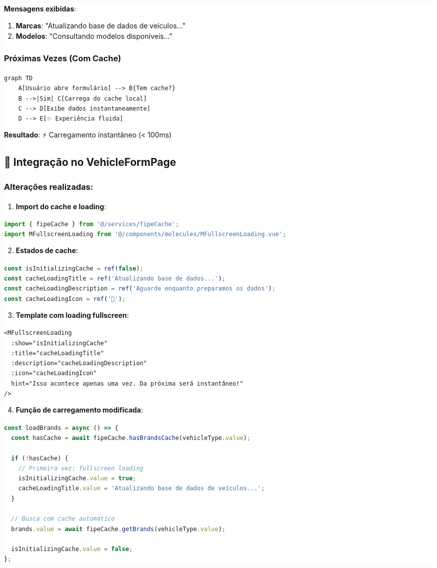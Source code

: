 **Mensagens exibidas**:
1. **Marcas**: "Atualizando base de dados de veículos..."
2. **Modelos**: "Consultando modelos disponíveis..."

### Próximas Vezes (Com Cache)

```mermaid
graph TD
    A[Usuário abre formulário] --> B{Tem cache?}
    B -->|Sim| C[Carrega do cache local]
    C --> D[Exibe dados instantaneamente]
    D --> E[✨ Experiência fluida]
```

**Resultado**: ⚡ Carregamento instantâneo (< 100ms)

## 📱 Integração no VehicleFormPage

### Alterações realizadas:

1. **Import do cache e loading**:
```typescript
import { fipeCache } from '@/services/fipeCache';
import MFullscreenLoading from '@/components/molecules/MFullscreenLoading.vue';
```

2. **Estados de cache**:
```typescript
const isInitializingCache = ref(false);
const cacheLoadingTitle = ref('Atualizando base de dados...');
const cacheLoadingDescription = ref('Aguarde enquanto preparamos os dados');
const cacheLoadingIcon = ref('🚗');
```

3. **Template com loading fullscreen**:
```vue
<MFullscreenLoading
  :show="isInitializingCache"
  :title="cacheLoadingTitle"
  :description="cacheLoadingDescription"
  :icon="cacheLoadingIcon"
  hint="Isso acontece apenas uma vez. Da próxima será instantâneo!"
/>
```

4. **Função de carregamento modificada**:
```typescript
const loadBrands = async () => {
  const hasCache = await fipeCache.hasBrandsCache(vehicleType.value);
  
  if (!hasCache) {
    // Primeira vez: fullscreen loading
    isInitializingCache.value = true;
    cacheLoadingTitle.value = 'Atualizando base de dados de veículos...';
  }
  
  // Busca com cache automático
  brands.value = await fipeCache.getBrands(vehicleType.value);
  
  isInitializingCache.value = false;
};
```
